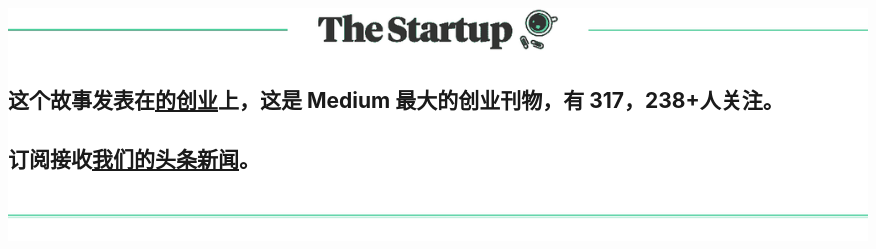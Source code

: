 ****[![](img/308a8d84fb9b2fab43d66c117fcc4bb4.png)](https://medium.com/swlh)****

## ****这个故事发表在[的创业](https://medium.com/swlh)上，这是 Medium 最大的创业刊物，有 317，238+人关注。****

## ****订阅接收[我们的头条新闻](http://growthsupply.com/the-startup-newsletter/)。****

****[![](img/b0164736ea17a63403e660de5dedf91a.png)](https://medium.com/swlh)****